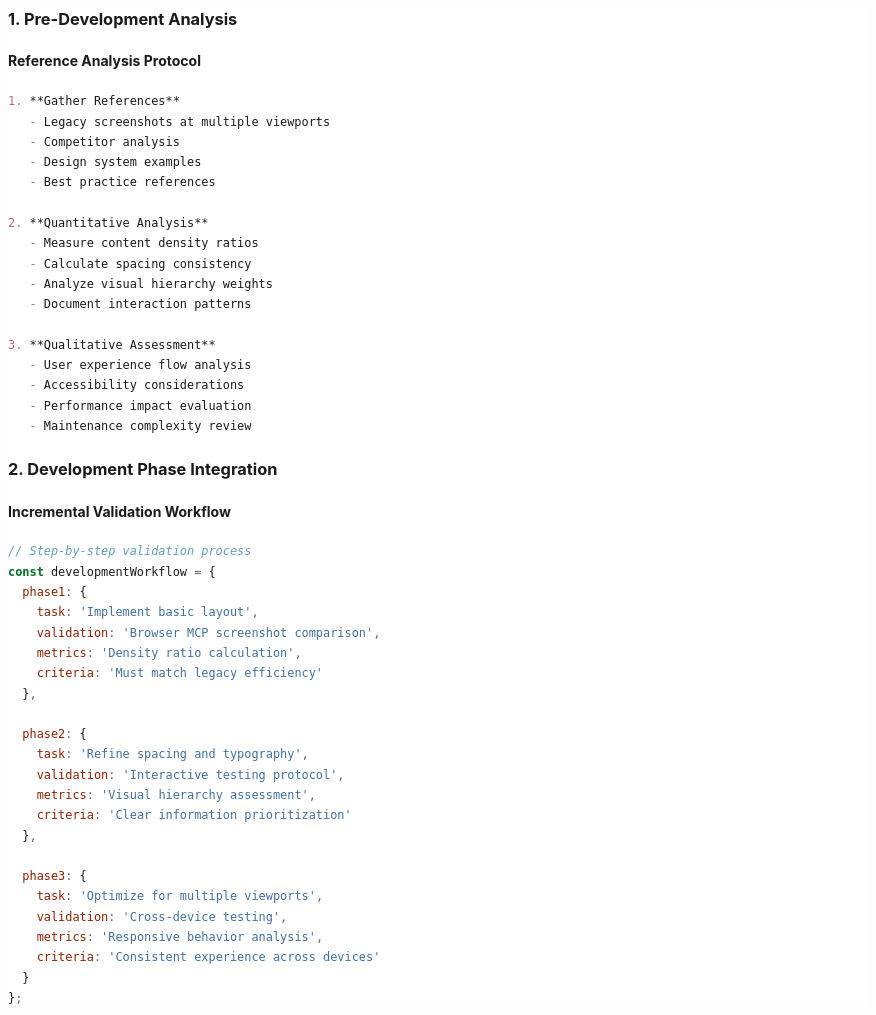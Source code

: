 ### **1. Pre-Development Analysis**

#### **Reference Analysis Protocol**

```markdown
1. **Gather References**
   - Legacy screenshots at multiple viewports
   - Competitor analysis
   - Design system examples
   - Best practice references

2. **Quantitative Analysis**
   - Measure content density ratios
   - Calculate spacing consistency
   - Analyze visual hierarchy weights
   - Document interaction patterns

3. **Qualitative Assessment**
   - User experience flow analysis
   - Accessibility considerations
   - Performance impact evaluation
   - Maintenance complexity review
```

### **2. Development Phase Integration**

#### **Incremental Validation Workflow**

```javascript
// Step-by-step validation process
const developmentWorkflow = {
  phase1: {
    task: 'Implement basic layout',
    validation: 'Browser MCP screenshot comparison',
    metrics: 'Density ratio calculation',
    criteria: 'Must match legacy efficiency'
  },
  
  phase2: {
    task: 'Refine spacing and typography',
    validation: 'Interactive testing protocol',
    metrics: 'Visual hierarchy assessment',
    criteria: 'Clear information prioritization'
  },
  
  phase3: {
    task: 'Optimize for multiple viewports',
    validation: 'Cross-device testing',
    metrics: 'Responsive behavior analysis',
    criteria: 'Consistent experience across devices'
  }
};
```
